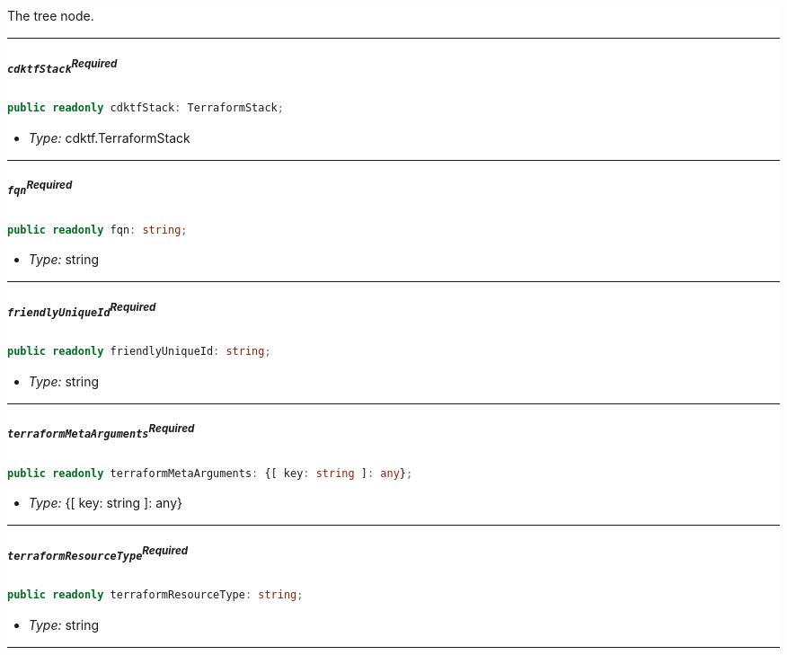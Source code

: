The tree node.

---

##### `cdktfStack`<sup>Required</sup> <a name="cdktfStack" id="@cdktf/provider-vsphere.vappEntity.VappEntity.property.cdktfStack"></a>

```typescript
public readonly cdktfStack: TerraformStack;
```

- *Type:* cdktf.TerraformStack

---

##### `fqn`<sup>Required</sup> <a name="fqn" id="@cdktf/provider-vsphere.vappEntity.VappEntity.property.fqn"></a>

```typescript
public readonly fqn: string;
```

- *Type:* string

---

##### `friendlyUniqueId`<sup>Required</sup> <a name="friendlyUniqueId" id="@cdktf/provider-vsphere.vappEntity.VappEntity.property.friendlyUniqueId"></a>

```typescript
public readonly friendlyUniqueId: string;
```

- *Type:* string

---

##### `terraformMetaArguments`<sup>Required</sup> <a name="terraformMetaArguments" id="@cdktf/provider-vsphere.vappEntity.VappEntity.property.terraformMetaArguments"></a>

```typescript
public readonly terraformMetaArguments: {[ key: string ]: any};
```

- *Type:* {[ key: string ]: any}

---

##### `terraformResourceType`<sup>Required</sup> <a name="terraformResourceType" id="@cdktf/provider-vsphere.vappEntity.VappEntity.property.terraformResourceType"></a>

```typescript
public readonly terraformResourceType: string;
```

- *Type:* string

---